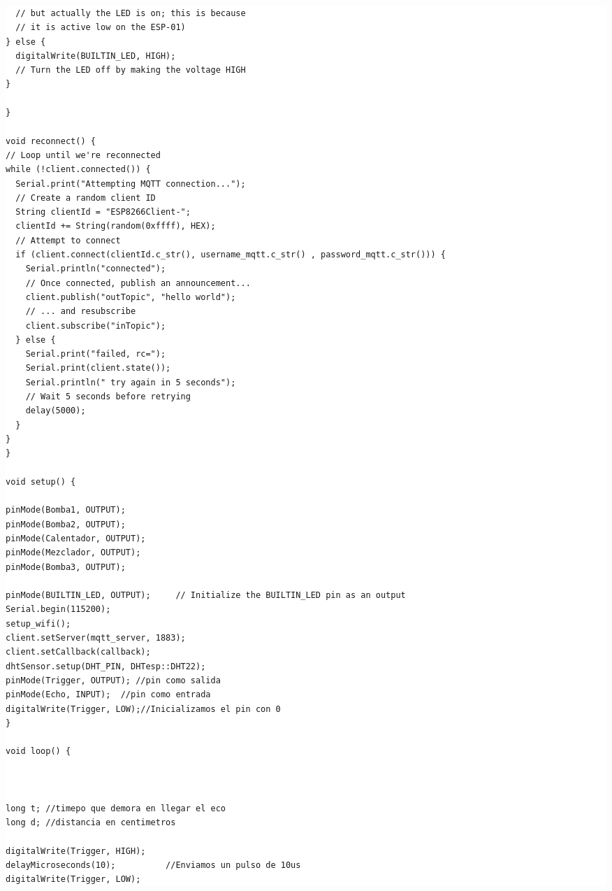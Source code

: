   ```
    // but actually the LED is on; this is because
    // it is active low on the ESP-01)
  } else {
    digitalWrite(BUILTIN_LED, HIGH);  
    // Turn the LED off by making the voltage HIGH
  }

}

void reconnect() {
  // Loop until we're reconnected
  while (!client.connected()) {
    Serial.print("Attempting MQTT connection...");
    // Create a random client ID
    String clientId = "ESP8266Client-";
    clientId += String(random(0xffff), HEX);
    // Attempt to connect
    if (client.connect(clientId.c_str(), username_mqtt.c_str() , password_mqtt.c_str())) {
      Serial.println("connected");
      // Once connected, publish an announcement...
      client.publish("outTopic", "hello world");
      // ... and resubscribe
      client.subscribe("inTopic");
    } else {
      Serial.print("failed, rc=");
      Serial.print(client.state());
      Serial.println(" try again in 5 seconds");
      // Wait 5 seconds before retrying
      delay(5000);
    }
  }
}

void setup() {

  pinMode(Bomba1, OUTPUT);
  pinMode(Bomba2, OUTPUT);
  pinMode(Calentador, OUTPUT);
  pinMode(Mezclador, OUTPUT);
  pinMode(Bomba3, OUTPUT);

  pinMode(BUILTIN_LED, OUTPUT);     // Initialize the BUILTIN_LED pin as an output
  Serial.begin(115200);
  setup_wifi();
  client.setServer(mqtt_server, 1883);
  client.setCallback(callback);
  dhtSensor.setup(DHT_PIN, DHTesp::DHT22);
  pinMode(Trigger, OUTPUT); //pin como salida
  pinMode(Echo, INPUT);  //pin como entrada
  digitalWrite(Trigger, LOW);//Inicializamos el pin con 0
}

void loop() {
 
 
 
 long t; //timepo que demora en llegar el eco
  long d; //distancia en centimetros

  digitalWrite(Trigger, HIGH);
  delayMicroseconds(10);          //Enviamos un pulso de 10us
  digitalWrite(Trigger, LOW);
  
  ```